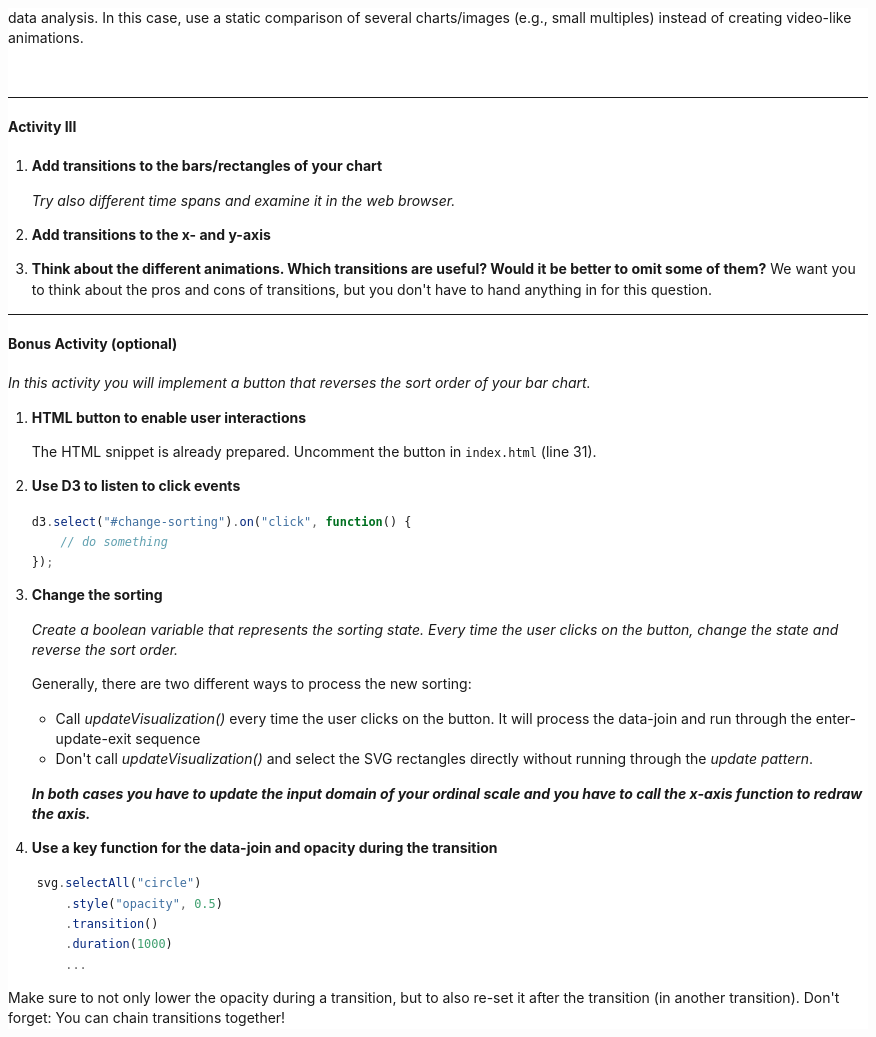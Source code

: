 data analysis. In this case, use a static comparison of several charts/images (e.g., small multiples) instead of creating video-like animations.

&nbsp;

-----

#### Activity III

1. **Add transitions to the bars/rectangles of your chart**
	
	*Try also different time spans and examine it in the web browser.*

2. **Add transitions to the x- and y-axis**

3. **Think about the different animations. Which transitions are useful? Would it be better to omit some of them?**
	We want you to think about the pros and cons of transitions, but you don't have to hand anything in for this question.

-----

#### Bonus Activity (optional)

*In this activity you will implement a button that reverses the sort order of your bar chart.*

1. **HTML button to enable user interactions**

	The HTML snippet is already prepared. Uncomment the button in ```index.html``` (line 31).

2. **Use D3 to listen to click events**
	
	```javascript
	d3.select("#change-sorting").on("click", function() {
		// do something
	});
	```

3. **Change the sorting**

	*Create a boolean variable that represents the sorting state. Every time the user clicks on the button, change the state and reverse the sort order.*
	
	Generally, there are two different ways to process the new sorting:
	
	- Call *updateVisualization()* every time the user clicks on the button. It will process the data-join and run through the enter-update-exit sequence
	- Don't call *updateVisualization()* and select the SVG rectangles directly without running through the *update pattern*.

	***In both cases you have to update the input domain of your ordinal scale and you have to call the x-axis function to redraw the axis.***
	
4. **Use a key function for the data-join and opacity during the transition**


```javascript
	svg.selectAll("circle")
   		.style("opacity", 0.5)
    	.transition()
    	.duration(1000)
		...
```
Make sure to not only lower the opacity during a transition, but to also re-set it after the transition (in another transition). Don't forget: You can chain transitions together!
